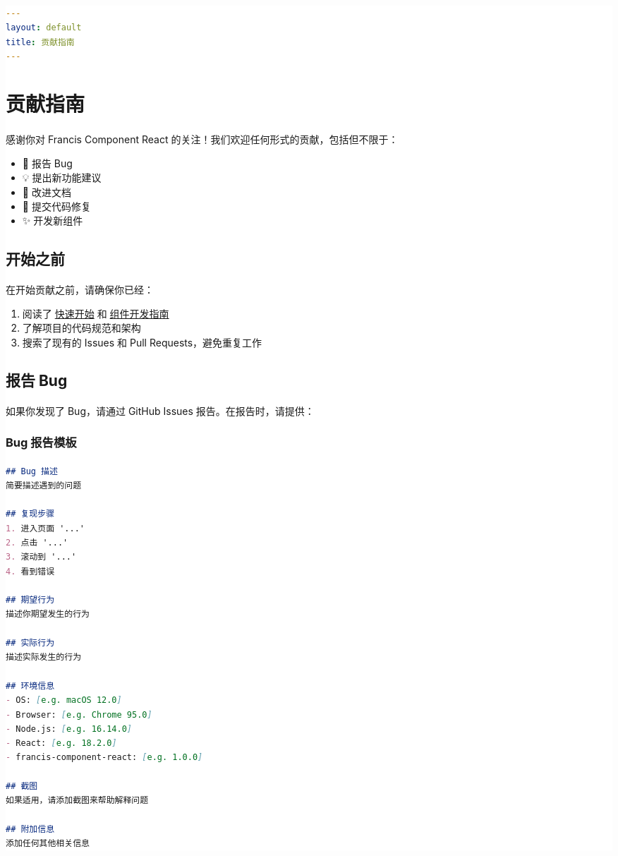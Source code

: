 ```yaml
---
layout: default
title: 贡献指南
---
```


# 贡献指南

感谢你对 Francis Component React 的关注！我们欢迎任何形式的贡献，包括但不限于：

- 🐛 报告 Bug
- 💡 提出新功能建议
- 📝 改进文档
- 🔧 提交代码修复
- ✨ 开发新组件

## 开始之前

在开始贡献之前，请确保你已经：

1. 阅读了 [快速开始](./getting-started.md) 和 [组件开发指南](./component-development.md)
2. 了解项目的代码规范和架构
3. 搜索了现有的 Issues 和 Pull Requests，避免重复工作

## 报告 Bug

如果你发现了 Bug，请通过 GitHub Issues 报告。在报告时，请提供：

### Bug 报告模板

```markdown
## Bug 描述
简要描述遇到的问题

## 复现步骤
1. 进入页面 '...'
2. 点击 '...'
3. 滚动到 '...'
4. 看到错误

## 期望行为
描述你期望发生的行为

## 实际行为
描述实际发生的行为

## 环境信息
- OS: [e.g. macOS 12.0]
- Browser: [e.g. Chrome 95.0]
- Node.js: [e.g. 16.14.0]
- React: [e.g. 18.2.0]
- francis-component-react: [e.g. 1.0.0]

## 截图
如果适用，请添加截图来帮助解释问题

## 附加信息
添加任何其他相关信息
```
